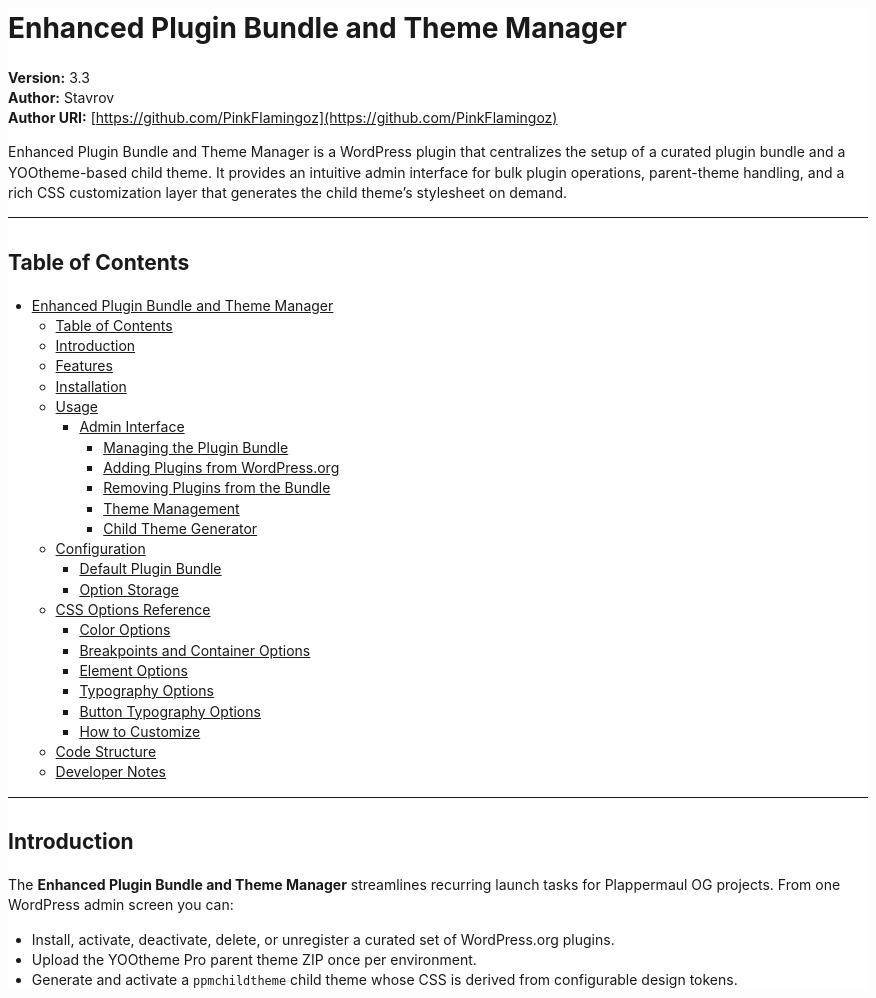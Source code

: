 # Enhanced Plugin Bundle and Theme Manager

**Version:** 3.3  
**Author:** Stavrov  
**Author URI:** [https://github.com/PinkFlamingoz](https://github.com/PinkFlamingoz)  

Enhanced Plugin Bundle and Theme Manager is a WordPress plugin that centralizes the setup of a curated plugin bundle and a YOOtheme-based child theme. It provides an intuitive admin interface for bulk plugin operations, parent-theme handling, and a rich CSS customization layer that generates the child theme’s stylesheet on demand.

---

## Table of Contents

- [Enhanced Plugin Bundle and Theme Manager](#enhanced-plugin-bundle-and-theme-manager)
  - [Table of Contents](#table-of-contents)
  - [Introduction](#introduction)
  - [Features](#features)
  - [Installation](#installation)
  - [Usage](#usage)
    - [Admin Interface](#admin-interface)
      - [Managing the Plugin Bundle](#managing-the-plugin-bundle)
      - [Adding Plugins from WordPress.org](#adding-plugins-from-wordpressorg)
      - [Removing Plugins from the Bundle](#removing-plugins-from-the-bundle)
      - [Theme Management](#theme-management)
      - [Child Theme Generator](#child-theme-generator)
  - [Configuration](#configuration)
    - [Default Plugin Bundle](#default-plugin-bundle)
    - [Option Storage](#option-storage)
  - [CSS Options Reference](#css-options-reference)
    - [Color Options](#color-options)
    - [Breakpoints and Container Options](#breakpoints-and-container-options)
    - [Element Options](#element-options)
    - [Typography Options](#typography-options)
    - [Button Typography Options](#button-typography-options)
    - [How to Customize](#how-to-customize)
  - [Code Structure](#code-structure)
  - [Developer Notes](#developer-notes)

---

## Introduction

The **Enhanced Plugin Bundle and Theme Manager** streamlines recurring launch tasks for Plappermaul OG projects. From one WordPress admin screen you can:

- Install, activate, deactivate, delete, or unregister a curated set of WordPress.org plugins.
- Upload the YOOtheme Pro parent theme ZIP once per environment.
- Generate and activate a `ppmchildtheme` child theme whose CSS is derived from configurable design tokens.
